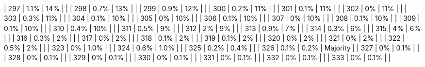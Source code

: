 | 297 | 1.1% | 14% |  |
| 298 | 0.7% | 13% |  |
| 299 | 0.9% | 12% |  |
| 300 | 0.2% | 11% |  |
| 301 | 0.1% | 11% |  |
| 302 | 0% | 11% |  |
| 303 | 0.3% | 11% |  |
| 304 | 0.1% | 10% |  |
| 305 | 0% | 10% |  |
| 306 | 0.1% | 10% |  |
| 307 | 0% | 10% |  |
| 308 | 0.1% | 10% |  |
| 309 | 0.1% | 10% |  |
| 310 | 0.4% | 10% |  |
| 311 | 0.5% | 9% |  |
| 312 | 2% | 9% |  |
| 313 | 0.9% | 7% |  |
| 314 | 0.3% | 6% |  |
| 315 | 4% | 6% |  |
| 316 | 0.3% | 2% |  |
| 317 | 0% | 2% |  |
| 318 | 0.1% | 2% |  |
| 319 | 0.1% | 2% |  |
| 320 | 0% | 2% |  |
| 321 | 0% | 2% |  |
| 322 | 0.5% | 2% |  |
| 323 | 0% | 1.0% |  |
| 324 | 0.6% | 1.0% |  |
| 325 | 0.2% | 0.4% |  |
| 326 | 0.1% | 0.2% | Majority |
| 327 | 0% | 0.1% |  |
| 328 | 0% | 0.1% |  |
| 329 | 0% | 0.1% |  |
| 330 | 0% | 0.1% |  |
| 331 | 0% | 0.1% |  |
| 332 | 0% | 0.1% |  |
| 333 | 0% | 0.1% |  |